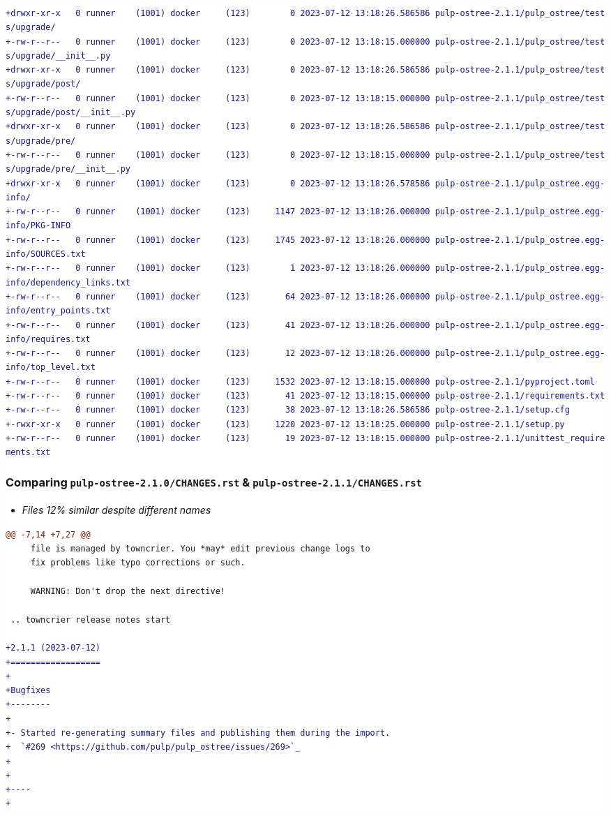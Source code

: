 ```diff
+drwxr-xr-x   0 runner    (1001) docker     (123)        0 2023-07-12 13:18:26.586586 pulp-ostree-2.1.1/pulp_ostree/tests/upgrade/
+-rw-r--r--   0 runner    (1001) docker     (123)        0 2023-07-12 13:18:15.000000 pulp-ostree-2.1.1/pulp_ostree/tests/upgrade/__init__.py
+drwxr-xr-x   0 runner    (1001) docker     (123)        0 2023-07-12 13:18:26.586586 pulp-ostree-2.1.1/pulp_ostree/tests/upgrade/post/
+-rw-r--r--   0 runner    (1001) docker     (123)        0 2023-07-12 13:18:15.000000 pulp-ostree-2.1.1/pulp_ostree/tests/upgrade/post/__init__.py
+drwxr-xr-x   0 runner    (1001) docker     (123)        0 2023-07-12 13:18:26.586586 pulp-ostree-2.1.1/pulp_ostree/tests/upgrade/pre/
+-rw-r--r--   0 runner    (1001) docker     (123)        0 2023-07-12 13:18:15.000000 pulp-ostree-2.1.1/pulp_ostree/tests/upgrade/pre/__init__.py
+drwxr-xr-x   0 runner    (1001) docker     (123)        0 2023-07-12 13:18:26.578586 pulp-ostree-2.1.1/pulp_ostree.egg-info/
+-rw-r--r--   0 runner    (1001) docker     (123)     1147 2023-07-12 13:18:26.000000 pulp-ostree-2.1.1/pulp_ostree.egg-info/PKG-INFO
+-rw-r--r--   0 runner    (1001) docker     (123)     1745 2023-07-12 13:18:26.000000 pulp-ostree-2.1.1/pulp_ostree.egg-info/SOURCES.txt
+-rw-r--r--   0 runner    (1001) docker     (123)        1 2023-07-12 13:18:26.000000 pulp-ostree-2.1.1/pulp_ostree.egg-info/dependency_links.txt
+-rw-r--r--   0 runner    (1001) docker     (123)       64 2023-07-12 13:18:26.000000 pulp-ostree-2.1.1/pulp_ostree.egg-info/entry_points.txt
+-rw-r--r--   0 runner    (1001) docker     (123)       41 2023-07-12 13:18:26.000000 pulp-ostree-2.1.1/pulp_ostree.egg-info/requires.txt
+-rw-r--r--   0 runner    (1001) docker     (123)       12 2023-07-12 13:18:26.000000 pulp-ostree-2.1.1/pulp_ostree.egg-info/top_level.txt
+-rw-r--r--   0 runner    (1001) docker     (123)     1532 2023-07-12 13:18:15.000000 pulp-ostree-2.1.1/pyproject.toml
+-rw-r--r--   0 runner    (1001) docker     (123)       41 2023-07-12 13:18:15.000000 pulp-ostree-2.1.1/requirements.txt
+-rw-r--r--   0 runner    (1001) docker     (123)       38 2023-07-12 13:18:26.586586 pulp-ostree-2.1.1/setup.cfg
+-rwxr-xr-x   0 runner    (1001) docker     (123)     1220 2023-07-12 13:18:25.000000 pulp-ostree-2.1.1/setup.py
+-rw-r--r--   0 runner    (1001) docker     (123)       19 2023-07-12 13:18:15.000000 pulp-ostree-2.1.1/unittest_requirements.txt
```

### Comparing `pulp-ostree-2.1.0/CHANGES.rst` & `pulp-ostree-2.1.1/CHANGES.rst`

 * *Files 12% similar despite different names*

```diff
@@ -7,14 +7,27 @@
     file is managed by towncrier. You *may* edit previous change logs to
     fix problems like typo corrections or such.
 
     WARNING: Don't drop the next directive!
 
 .. towncrier release notes start
 
+2.1.1 (2023-07-12)
+==================
+
+Bugfixes
+--------
+
+- Started re-generating summary files and publishing them during the import.
+  `#269 <https://github.com/pulp/pulp_ostree/issues/269>`_
+
+
+----
+
```